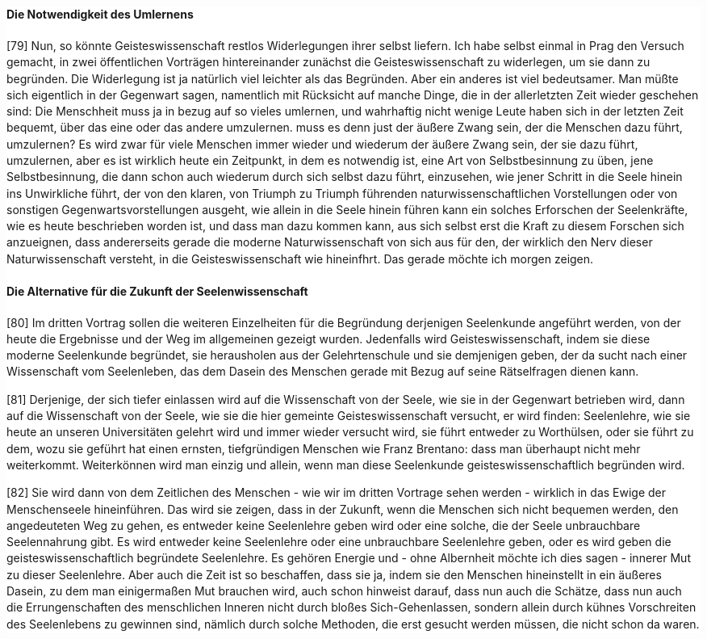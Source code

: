 #### Die Notwendigkeit des Umlernens

[79] Nun, so könnte Geisteswissenschaft restlos Widerlegungen ihrer selbst liefern. Ich habe selbst einmal in Prag den Versuch gemacht, in zwei öffentlichen Vorträgen hintereinander zunächst die Geisteswissenschaft zu widerlegen, um sie dann zu begründen. Die Widerlegung ist ja natürlich viel leichter als das Begründen. Aber ein anderes ist viel bedeutsamer. Man müßte sich eigentlich in der Gegenwart sagen, namentlich mit Rücksicht auf manche Dinge, die in der allerletzten Zeit wieder geschehen sind: Die Menschheit muss ja in bezug auf so vieles umlernen, und wahrhaftig nicht wenige Leute haben sich in der letzten Zeit bequemt, über das eine oder das andere umzulernen. muss es denn just der äußere Zwang sein, der die Menschen dazu führt, umzulernen? Es wird zwar für viele Menschen immer wieder und wiederum der äußere Zwang sein, der sie dazu führt, umzulernen, aber es ist wirklich heute ein Zeitpunkt, in dem es notwendig ist, eine Art von Selbstbesinnung zu üben, jene Selbstbesinnung, die dann schon auch wiederum durch sich selbst dazu führt, einzusehen, wie jener Schritt in die Seele hinein ins Unwirkliche führt, der von den klaren, von Triumph zu Triumph führenden naturwissenschaftlichen Vorstellungen oder von sonstigen Gegenwartsvorstellungen ausgeht, wie allein in die Seele hinein führen kann ein solches Erforschen der Seelenkräfte, wie es heute beschrieben worden ist, und dass man dazu kommen kann, aus sich selbst erst die Kraft zu diesem Forschen sich anzueignen, dass andererseits gerade die moderne Naturwissenschaft von sich aus für den, der wirklich den Nerv dieser Naturwissenschaft versteht, in die Geisteswissenschaft wie hineinfhrt. Das gerade möchte ich morgen zeigen.

#### Die Alternative für die Zukunft der Seelenwissenschaft

[80] Im dritten Vortrag sollen die weiteren Einzelheiten für die Begründung derjenigen Seelenkunde angeführt werden, von der heute die Ergebnisse und der Weg im allgemeinen gezeigt wurden. Jedenfalls wird Geisteswissenschaft, indem sie diese moderne Seelenkunde begründet, sie herausholen aus der Gelehrtenschule und sie demjenigen geben, der da sucht nach einer Wissenschaft vom Seelenleben, das dem Dasein des Menschen gerade mit Bezug auf seine Rätselfragen dienen kann.

[81] Derjenige, der sich tiefer einlassen wird auf die Wissenschaft von der Seele, wie sie in der Gegenwart betrieben wird, dann auf die Wissenschaft von der Seele, wie sie die hier gemeinte Geisteswissenschaft versucht, er wird finden: Seelenlehre, wie sie heute an unseren Universitäten gelehrt wird und immer wieder versucht wird, sie führt entweder zu Worthülsen, oder sie führt zu dem, wozu sie geführt hat einen ernsten, tiefgründigen Menschen wie Franz Brentano: dass man überhaupt nicht mehr weiterkommt. Weiterkönnen wird man einzig und allein, wenn man diese Seelenkunde geisteswissenschaftlich begründen wird.

[82] Sie wird dann von dem Zeitlichen des Menschen - wie wir im dritten Vortrage sehen werden - wirklich in das Ewige der Menschenseele hineinführen. Das wird sie zeigen, dass in der Zukunft, wenn die Menschen sich nicht bequemen werden, den angedeuteten Weg zu gehen, es entweder keine Seelenlehre geben wird oder eine solche, die der Seele unbrauchbare Seelennahrung gibt. Es wird entweder keine Seelenlehre oder eine unbrauchbare Seelenlehre geben, oder es wird geben die geisteswissenschaftlich begründete Seelenlehre. Es gehören Energie und - ohne Albernheit möchte ich dies sagen - innerer Mut zu dieser Seelenlehre. Aber auch die Zeit ist so beschaffen, dass sie ja, indem sie den Menschen hineinstellt in ein äußeres Dasein, zu dem man einigermaßen Mut brauchen wird, auch schon hinweist darauf, dass nun auch die Schätze, dass nun auch die Errungenschaften des menschlichen Inneren nicht durch bloßes Sich-Gehenlassen, sondern allein durch kühnes Vorschreiten des Seelenlebens zu gewinnen sind, nämlich durch solche Methoden, die erst gesucht werden müssen, die nicht schon da waren.
